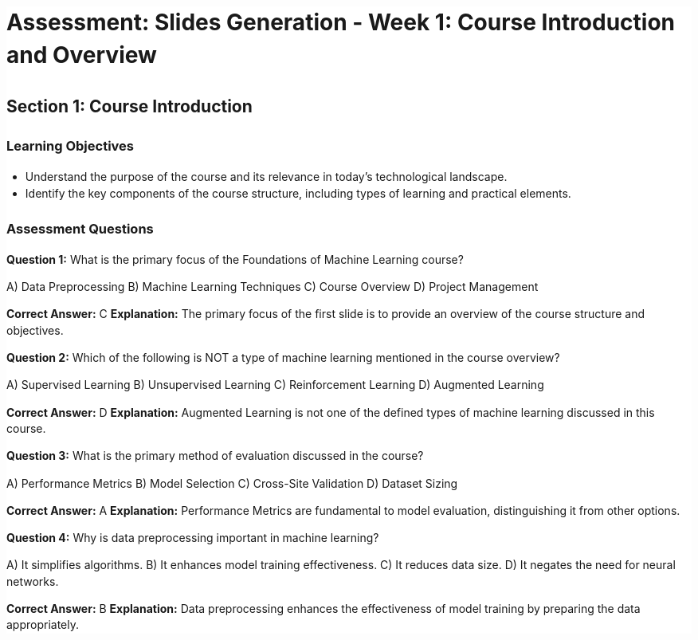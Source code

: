 # Assessment: Slides Generation - Week 1: Course Introduction and Overview

## Section 1: Course Introduction

### Learning Objectives
- Understand the purpose of the course and its relevance in today’s technological landscape.
- Identify the key components of the course structure, including types of learning and practical elements.

### Assessment Questions

**Question 1:** What is the primary focus of the Foundations of Machine Learning course?

  A) Data Preprocessing
  B) Machine Learning Techniques
  C) Course Overview
  D) Project Management

**Correct Answer:** C
**Explanation:** The primary focus of the first slide is to provide an overview of the course structure and objectives.

**Question 2:** Which of the following is NOT a type of machine learning mentioned in the course overview?

  A) Supervised Learning
  B) Unsupervised Learning
  C) Reinforcement Learning
  D) Augmented Learning

**Correct Answer:** D
**Explanation:** Augmented Learning is not one of the defined types of machine learning discussed in this course.

**Question 3:** What is the primary method of evaluation discussed in the course?

  A) Performance Metrics
  B) Model Selection
  C) Cross-Site Validation
  D) Dataset Sizing

**Correct Answer:** A
**Explanation:** Performance Metrics are fundamental to model evaluation, distinguishing it from other options.

**Question 4:** Why is data preprocessing important in machine learning?

  A) It simplifies algorithms.
  B) It enhances model training effectiveness.
  C) It reduces data size.
  D) It negates the need for neural networks.

**Correct Answer:** B
**Explanation:** Data preprocessing enhances the effectiveness of model training by preparing the data appropriately.
